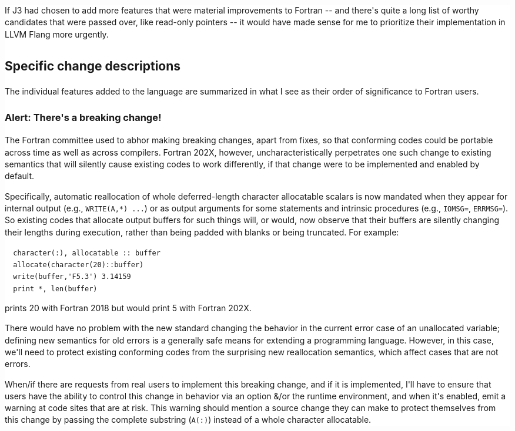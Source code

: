 If J3 had chosen to add more features that were material improvements
to Fortran -- and there's quite a long list of worthy candidates that
were passed over, like read-only pointers -- it would have made sense
for me to prioritize their implementation in LLVM Flang more
urgently.

## Specific change descriptions

The individual features added to the language are summarized
in what I see as their order of significance to Fortran users.

### Alert: There's a breaking change!

The Fortran committee used to abhor making breaking changes,
apart from fixes, so that conforming codes could be portable across
time as well as across compilers.
Fortran 202X, however, uncharacteristically perpetrates one such
change to existing semantics that will silently cause existing
codes to work differently, if that change were to be implemented
and enabled by default.

Specifically, automatic reallocation of whole deferred-length character
allocatable scalars is now mandated when they appear for internal output
(e.g., `WRITE(A,*) ...`)
or as output arguments for some statements and intrinsic procedures
(e.g., `IOMSG=`, `ERRMSG=`).
So existing codes that allocate output buffers
for such things will, or would, now observe that their buffers are
silently changing their lengths during execution, rather than being
padded with blanks or being truncated.  For example:

```
  character(:), allocatable :: buffer
  allocate(character(20)::buffer)
  write(buffer,'F5.3') 3.14159
  print *, len(buffer)
```

prints 20 with Fortran 2018 but would print 5 with Fortran 202X.

There would have no problem with the new standard changing the
behavior in the current error case of an unallocated variable;
defining new semantics for old errors is a generally safe means
for extending a programming language.
However, in this case, we'll need to protect existing conforming
codes from the surprising new reallocation semantics, which
affect cases that are not errors.

When/if there are requests from real users to implement this breaking
change, and if it is implemented, I'll have to ensure that users
have the ability to control this change in behavior via an option &/or the
runtime environment, and when it's enabled, emit a warning at code
sites that are at risk.
This warning should mention a source change they can make to protect
themselves from this change by passing the complete substring (`A(:)`)
instead of a whole character allocatable.
